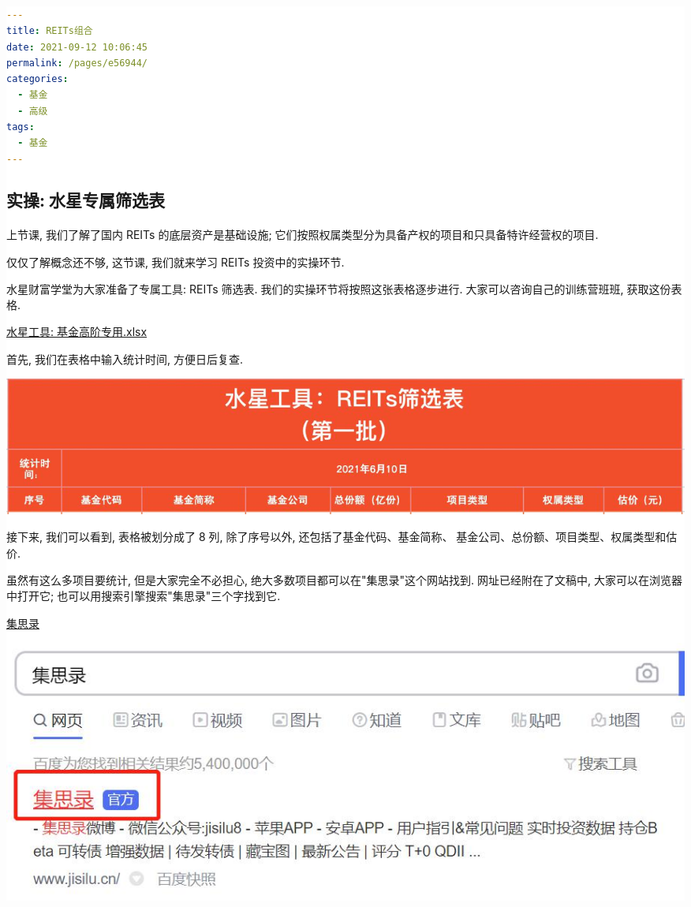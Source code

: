 ```yaml
---
title: REITs组合
date: 2021-09-12 10:06:45
permalink: /pages/e56944/
categories:
  - 基金
  - 高级
tags:
  - 基金
---
```


## 实操: 水星专属筛选表

上节课, 我们了解了国内 REITs 的底层资产是基础设施; 它们按照权属类型分为具备产权的项目和只具备特许经营权的项目.

仅仅了解概念还不够, 这节课, 我们就来学习 REITs 投资中的实操环节.

水星财富学堂为大家准备了专属工具: REITs 筛选表. 我们的实操环节将按照这张表格逐步进行. 大家可以咨询自己的训练营班班, 获取这份表格.

<a href="/水星工具: 基金高阶专用.xlsx" target="_blank">水星工具: 基金高阶专用.xlsx</a>

首先, 我们在表格中输入统计时间, 方便日后复查.

![](../../.vuepress/public/img/fund/557.jpg)

接下来, 我们可以看到, 表格被划分成了 8 列, 除了序号以外, 还包括了基金代码、基金简称、 基金公司、总份额、项目类型、权属类型和估价.

虽然有这么多项目要统计, 但是大家完全不必担心, 绝大多数项目都可以在"集思录"这个网站找到. 网址已经附在了文稿中, 大家可以在浏览器中打开它; 也可以用搜索引擎搜索"集思录"三个字找到它.

[集思录](https://www.jisilu.cn/)

![](../../.vuepress/public/img/fund/558.jpg)
